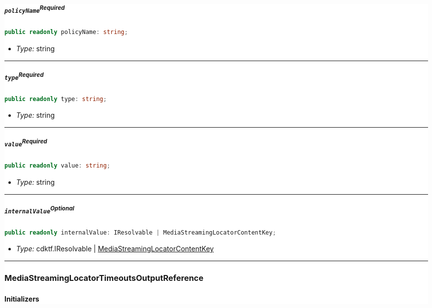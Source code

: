 ##### `policyName`<sup>Required</sup> <a name="policyName" id="@cdktf/provider-azurerm.mediaStreamingLocator.MediaStreamingLocatorContentKeyOutputReference.property.policyName"></a>

```typescript
public readonly policyName: string;
```

- *Type:* string

---

##### `type`<sup>Required</sup> <a name="type" id="@cdktf/provider-azurerm.mediaStreamingLocator.MediaStreamingLocatorContentKeyOutputReference.property.type"></a>

```typescript
public readonly type: string;
```

- *Type:* string

---

##### `value`<sup>Required</sup> <a name="value" id="@cdktf/provider-azurerm.mediaStreamingLocator.MediaStreamingLocatorContentKeyOutputReference.property.value"></a>

```typescript
public readonly value: string;
```

- *Type:* string

---

##### `internalValue`<sup>Optional</sup> <a name="internalValue" id="@cdktf/provider-azurerm.mediaStreamingLocator.MediaStreamingLocatorContentKeyOutputReference.property.internalValue"></a>

```typescript
public readonly internalValue: IResolvable | MediaStreamingLocatorContentKey;
```

- *Type:* cdktf.IResolvable | <a href="#@cdktf/provider-azurerm.mediaStreamingLocator.MediaStreamingLocatorContentKey">MediaStreamingLocatorContentKey</a>

---


### MediaStreamingLocatorTimeoutsOutputReference <a name="MediaStreamingLocatorTimeoutsOutputReference" id="@cdktf/provider-azurerm.mediaStreamingLocator.MediaStreamingLocatorTimeoutsOutputReference"></a>

#### Initializers <a name="Initializers" id="@cdktf/provider-azurerm.mediaStreamingLocator.MediaStreamingLocatorTimeoutsOutputReference.Initializer"></a>
